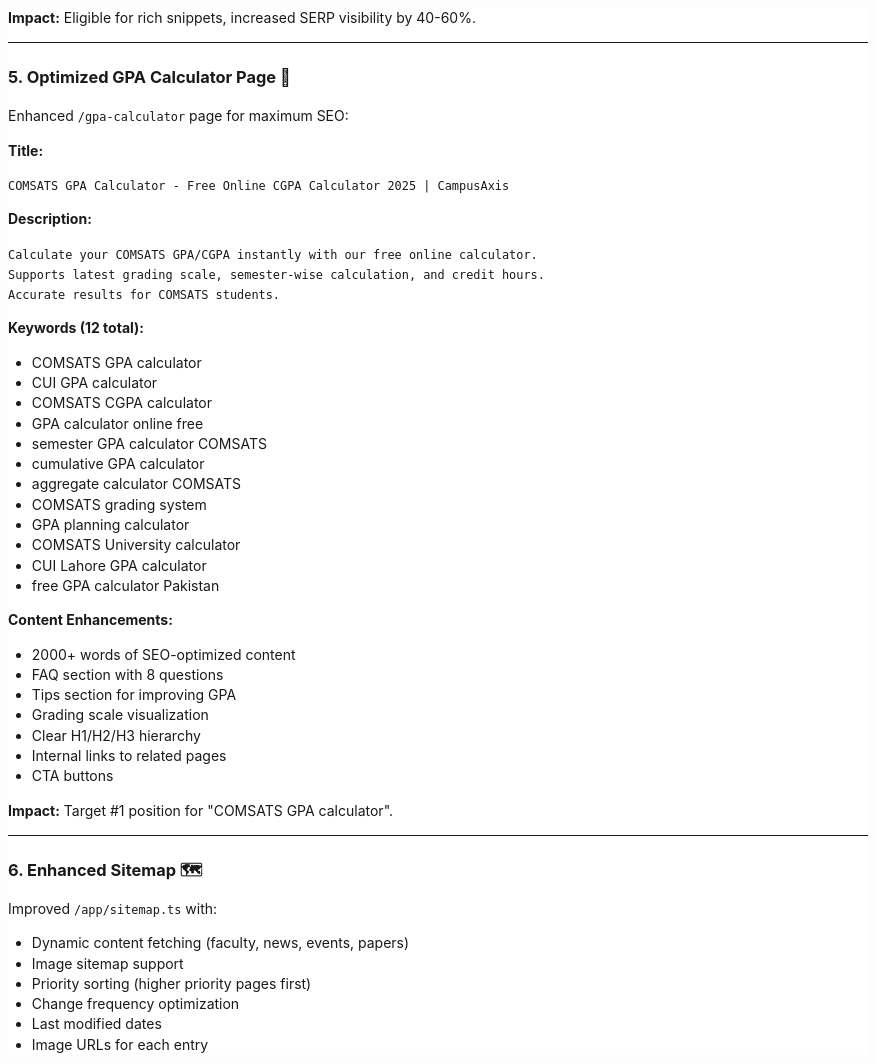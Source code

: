 **Impact:** Eligible for rich snippets, increased SERP visibility by 40-60%.

---

### 5. **Optimized GPA Calculator Page** 🧮

Enhanced `/gpa-calculator` page for maximum SEO:

**Title:** 
```
COMSATS GPA Calculator - Free Online CGPA Calculator 2025 | CampusAxis
```

**Description:**
```
Calculate your COMSATS GPA/CGPA instantly with our free online calculator. 
Supports latest grading scale, semester-wise calculation, and credit hours. 
Accurate results for COMSATS students.
```

**Keywords (12 total):**
- COMSATS GPA calculator
- CUI GPA calculator
- COMSATS CGPA calculator
- GPA calculator online free
- semester GPA calculator COMSATS
- cumulative GPA calculator
- aggregate calculator COMSATS
- COMSATS grading system
- GPA planning calculator
- COMSATS University calculator
- CUI Lahore GPA calculator
- free GPA calculator Pakistan

**Content Enhancements:**
- 2000+ words of SEO-optimized content
- FAQ section with 8 questions
- Tips section for improving GPA
- Grading scale visualization
- Clear H1/H2/H3 hierarchy
- Internal links to related pages
- CTA buttons

**Impact:** Target #1 position for "COMSATS GPA calculator".

---

### 6. **Enhanced Sitemap** 🗺️

Improved `/app/sitemap.ts` with:
- Dynamic content fetching (faculty, news, events, papers)
- Image sitemap support
- Priority sorting (higher priority pages first)
- Change frequency optimization
- Last modified dates
- Image URLs for each entry
